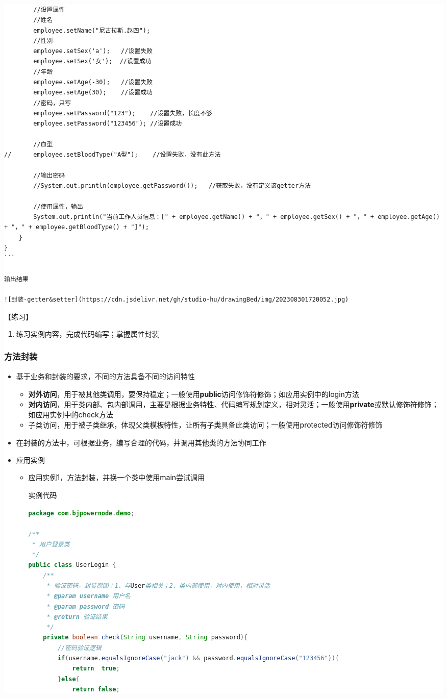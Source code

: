             //设置属性
            //姓名
            employee.setName("尼古拉斯.赵四");
            //性别
            employee.setSex('a');   //设置失败
            employee.setSex('女');  //设置成功
            //年龄
            employee.setAge(-30);   //设置失败
            employee.setAge(30);    //设置成功
            //密码，只写
            employee.setPassword("123");    //设置失败，长度不够
            employee.setPassword("123456"); //设置成功
    
            //血型
    //      employee.setBloodType("A型");    //设置失败，没有此方法
    
            //输出密码
            //System.out.println(employee.getPassword());   //获取失败，没有定义该getter方法
    
            //使用属性，输出
            System.out.println("当前工作人员信息：[" + employee.getName() + "，" + employee.getSex() + "，" + employee.getAge() + "，" + employee.getBloodType() + "]");
        }
    }
    ```

    输出结果

    ![封装-getter&setter](https://cdn.jsdelivr.net/gh/studio-hu/drawingBed/img/202308301720052.jpg)

【练习】

1. 练习实例内容，完成代码编写；掌握属性封装

### 方法封装

- 基于业务和封装的要求，不同的方法具备不同的访问特性

  - **对外访问**，用于被其他类调用，要保持稳定；一般使用**public**访问修饰符修饰；如应用实例中的login方法
  - **对内访问**，用于类内部、包内部调用，主要是根据业务特性、代码编写规划定义，相对灵活；一般使用**private**或默认修饰符修饰；如应用实例中的check方法
  - 子类访问，用于被子类继承，体现父类模板特性，让所有子类具备此类访问；一般使用protected访问修饰符修饰

- 在封装的方法中，可根据业务，编写合理的代码，并调用其他类的方法协同工作

- 应用实例

  - 应用实例1，方法封装，并换一个类中使用main尝试调用

    实例代码

    ```java
    package com.bjpowernode.demo;
    
    /**
     * 用户登录类
     */
    public class UserLogin {
        /**
         * 验证密码，封装原因：1、与User类相关；2、类内部使用，对内使用，相对灵活
         * @param username 用户名
         * @param password 密码
         * @return 验证结果
         */
        private boolean check(String username, String password){
            //密码验证逻辑
            if(username.equalsIgnoreCase("jack") && password.equalsIgnoreCase("123456")){
                return  true;
            }else{
                return false;